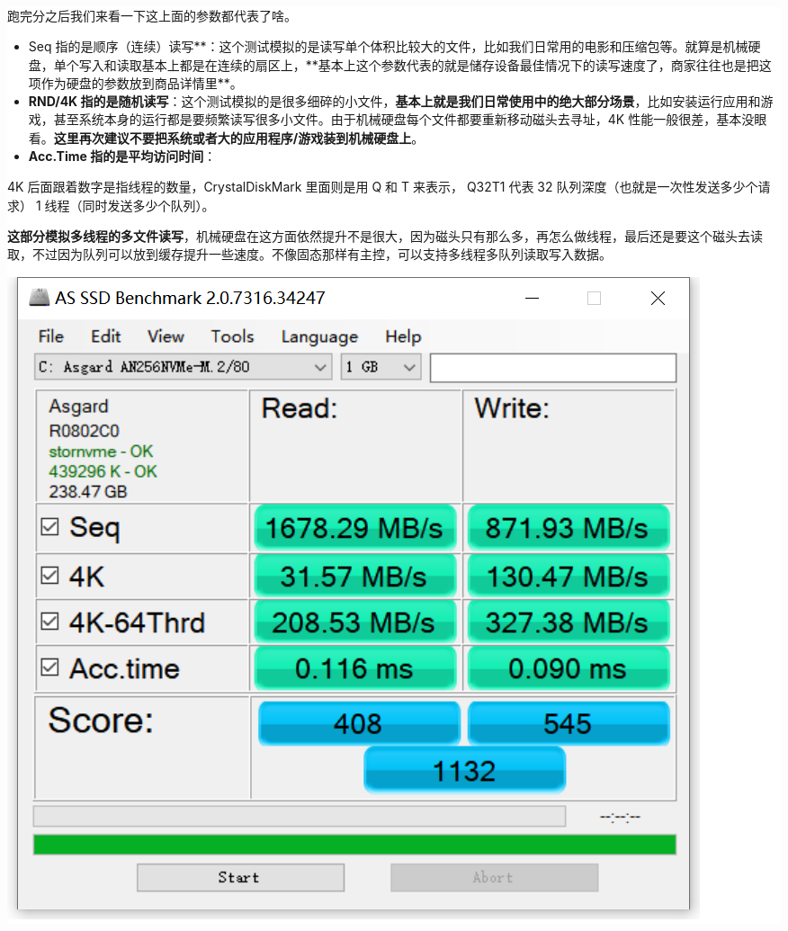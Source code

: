 

跑完分之后我们来看一下这上面的参数都代表了啥。

*   Seq 指的是顺序（连续）读写**：这个测试模拟的是读写单个体积比较大的文件，比如我们日常用的电影和压缩包等。就算是机械硬盘，单个写入和读取基本上都是在连续的扇区上，**基本上这个参数代表的就是储存设备最佳情况下的读写速度了，商家往往也是把这项作为硬盘的参数放到商品详情里\*\*。
*   **RND/4K 指的是随机读写**：这个测试模拟的是很多细碎的小文件，**基本上就是我们日常使用中的绝大部分场景**，比如安装运行应用和游戏，甚至系统本身的运行都是要频繁读写很多小文件。由于机械硬盘每个文件都要重新移动磁头去寻址，4K 性能一般很差，基本没眼看。**这里再次建议不要把系统或者大的应用程序/游戏装到机械硬盘上**。
*   **Acc.Time 指的是平均访问时间**：

4K 后面跟着数字是指线程的数量，CrystalDiskMark 里面则是用 Q 和 T 来表示， Q32T1 代表 32 队列深度（也就是一次性发送多少个请求） 1 线程（同时发送多少个队列）。



**这部分模拟多线程的多文件读写**，机械硬盘在这方面依然提升不是很大，因为磁头只有那么多，再怎么做线程，最后还是要这个磁头去读取，不过因为队列可以放到缓存提升一些速度。不像固态那样有主控，可以支持多线程多队列读取写入数据。



![](数字存储完全指南-02：机械硬盘的原理与参数详解/b422593fcda42ebc35c2f78a96d301e8.png)
